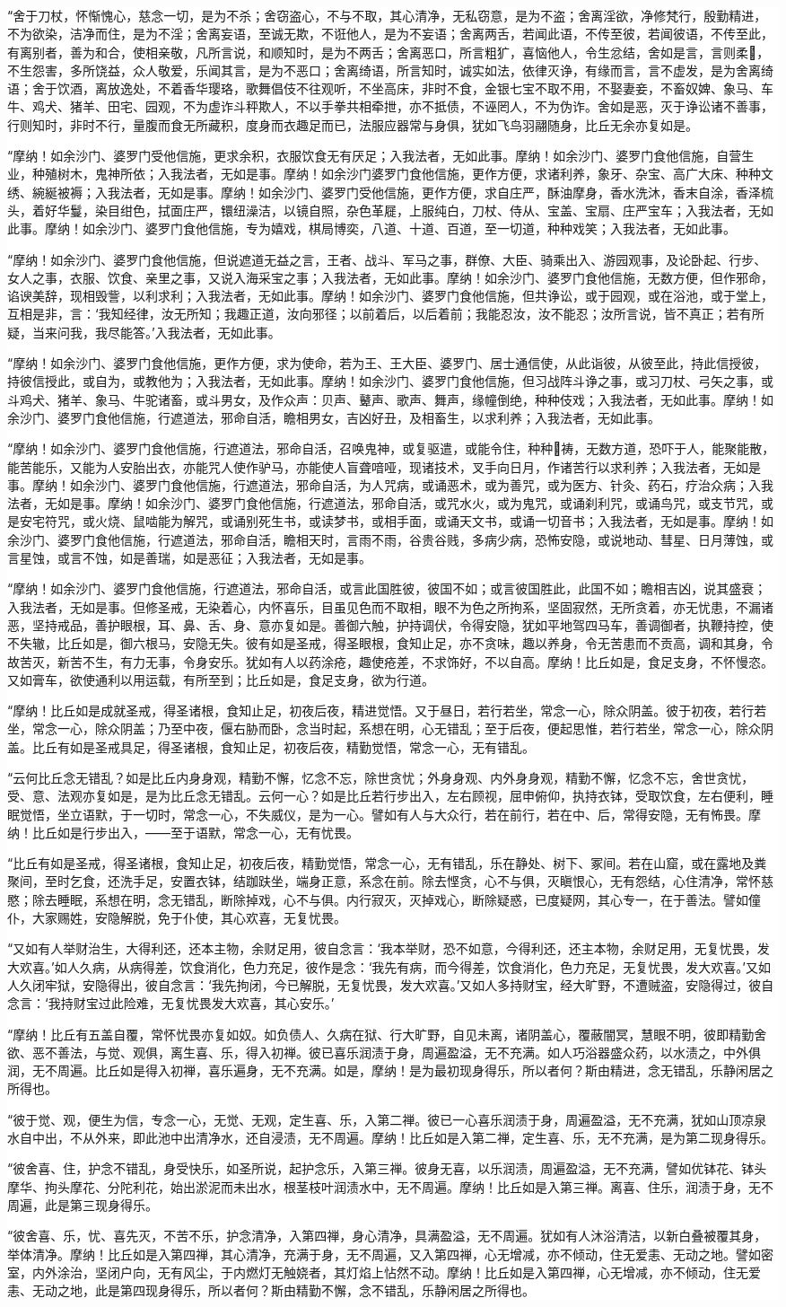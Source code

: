   “舍于刀杖，怀惭愧心，慈念一切，是为不杀；舍窃盗心，不与不取，其心清净，无私窃意，是为不盗；舍离淫欲，净修梵行，殷勤精进，不为欲染，洁净而住，是为不淫；舍离妄语，至诚无欺，不诳他人，是为不妄语；舍离两舌，若闻此语，不传至彼，若闻彼语，不传至此，有离别者，善为和合，使相亲敬，凡所言说，和顺知时，是为不两舌；舍离恶口，所言粗犷，喜恼他人，令生忿结，舍如是言，言则柔𣽈，不生怨害，多所饶益，众人敬爱，乐闻其言，是为不恶口；舍离绮语，所言知时，诚实如法，依律灭诤，有缘而言，言不虚发，是为舍离绮语；舍于饮酒，离放逸处，不着香华璎珞，歌舞倡伎不往观听，不坐高床，非时不食，金银七宝不取不用，不娶妻妾，不畜奴婢、象马、车牛、鸡犬、猪羊、田宅、园观，不为虚诈斗秤欺人，不以手拳共相牵抴，亦不抵债，不诬罔人，不为伪诈。舍如是恶，灭于诤讼诸不善事，行则知时，非时不行，量腹而食无所藏积，度身而衣趣足而已，法服应器常与身俱，犹如飞鸟羽翮随身，比丘无余亦复如是。

  “摩纳！如余沙门、婆罗门受他信施，更求余积，衣服饮食无有厌足；入我法者，无如此事。摩纳！如余沙门、婆罗门食他信施，自营生业，种殖树木，鬼神所依；入我法者，无如是事。摩纳！如余沙门婆罗门食他信施，更作方便，求诸利养，象牙、杂宝、高广大床、种种文绣、綩綖被褥；入我法者，无如是事。摩纳！如余沙门、婆罗门受他信施，更作方便，求自庄严，酥油摩身，香水洗沐，香末自涂，香泽梳头，着好华鬘，染目绀色，拭面庄严，镮纽澡洁，以镜自照，杂色革屣，上服纯白，刀杖、侍从、宝盖、宝扇、庄严宝车；入我法者，无如此事。摩纳！如余沙门、婆罗门食他信施，专为嬉戏，棋局博奕，八道、十道、百道，至一切道，种种戏笑；入我法者，无如此事。

  “摩纳！如余沙门、婆罗门食他信施，但说遮道无益之言，王者、战斗、军马之事，群僚、大臣、骑乘出入、游园观事，及论卧起、行步、女人之事，衣服、饮食、亲里之事，又说入海采宝之事；入我法者，无如此事。摩纳！如余沙门、婆罗门食他信施，无数方便，但作邪命，谄谀美辞，现相毁訾，以利求利；入我法者，无如此事。摩纳！如余沙门、婆罗门食他信施，但共诤讼，或于园观，或在浴池，或于堂上，互相是非，言：‘我知经律，汝无所知；我趣正道，汝向邪径；以前着后，以后着前；我能忍汝，汝不能忍；汝所言说，皆不真正；若有所疑，当来问我，我尽能答。’入我法者，无如此事。

  “摩纳！如余沙门、婆罗门食他信施，更作方便，求为使命，若为王、王大臣、婆罗门、居士通信使，从此诣彼，从彼至此，持此信授彼，持彼信授此，或自为，或教他为；入我法者，无如此事。摩纳！如余沙门、婆罗门食他信施，但习战阵斗诤之事，或习刀杖、弓矢之事，或斗鸡犬、猪羊、象马、牛驼诸畜，或斗男女，及作众声：贝声、鼙声、歌声、舞声，缘幢倒绝，种种伎戏；入我法者，无如此事。摩纳！如余沙门、婆罗门食他信施，行遮道法，邪命自活，瞻相男女，吉凶好丑，及相畜生，以求利养；入我法者，无如此事。

  “摩纳！如余沙门、婆罗门食他信施，行遮道法，邪命自活，召唤鬼神，或复驱遣，或能令住，种种𧞣祷，无数方道，恐吓于人，能聚能散，能苦能乐，又能为人安胎出衣，亦能咒人使作驴马，亦能使人盲聋喑哑，现诸技术，叉手向日月，作诸苦行以求利养；入我法者，无如是事。摩纳！如余沙门、婆罗门食他信施，行遮道法，邪命自活，为人咒病，或诵恶术，或为善咒，或为医方、针灸、药石，疗治众病；入我法者，无如是事。摩纳！如余沙门、婆罗门食他信施，行遮道法，邪命自活，或咒水火，或为鬼咒，或诵刹利咒，或诵鸟咒，或支节咒，或是安宅符咒，或火烧、鼠啮能为解咒，或诵别死生书，或读梦书，或相手面，或诵天文书，或诵一切音书；入我法者，无如是事。摩纳！如余沙门、婆罗门食他信施，行遮道法，邪命自活，瞻相天时，言雨不雨，谷贵谷贱，多病少病，恐怖安隐，或说地动、彗星、日月薄蚀，或言星蚀，或言不蚀，如是善瑞，如是恶征；入我法者，无如是事。

  “摩纳！如余沙门、婆罗门食他信施，行遮道法，邪命自活，或言此国胜彼，彼国不如；或言彼国胜此，此国不如；瞻相吉凶，说其盛衰；入我法者，无如是事。但修圣戒，无染着心，内怀喜乐，目虽见色而不取相，眼不为色之所拘系，坚固寂然，无所贪着，亦无忧患，不漏诸恶，坚持戒品，善护眼根，耳、鼻、舌、身、意亦复如是。善御六触，护持调伏，令得安隐，犹如平地驾四马车，善调御者，执鞭持控，使不失辙，比丘如是，御六根马，安隐无失。彼有如是圣戒，得圣眼根，食知止足，亦不贪味，趣以养身，令无苦患而不贡高，调和其身，令故苦灭，新苦不生，有力无事，令身安乐。犹如有人以药涂疮，趣使疮差，不求饰好，不以自高。摩纳！比丘如是，食足支身，不怀慢恣。又如膏车，欲使通利以用运载，有所至到；比丘如是，食足支身，欲为行道。

  “摩纳！比丘如是成就圣戒，得圣诸根，食知止足，初夜后夜，精进觉悟。又于昼日，若行若坐，常念一心，除众阴盖。彼于初夜，若行若坐，常念一心，除众阴盖；乃至中夜，偃右胁而卧，念当时起，系想在明，心无错乱；至于后夜，便起思惟，若行若坐，常念一心，除众阴盖。比丘有如是圣戒具足，得圣诸根，食知止足，初夜后夜，精勤觉悟，常念一心，无有错乱。

  “云何比丘念无错乱？如是比丘内身身观，精勤不懈，忆念不忘，除世贪忧；外身身观、内外身身观，精勤不懈，忆念不忘，舍世贪忧，受、意、法观亦复如是，是为比丘念无错乱。云何一心？如是比丘若行步出入，左右顾视，屈申俯仰，执持衣钵，受取饮食，左右便利，睡眠觉悟，坐立语默，于一切时，常念一心，不失威仪，是为一心。譬如有人与大众行，若在前行，若在中、后，常得安隐，无有怖畏。摩纳！比丘如是行步出入，——至于语默，常念一心，无有忧畏。

  “比丘有如是圣戒，得圣诸根，食知止足，初夜后夜，精勤觉悟，常念一心，无有错乱，乐在静处、树下、冢间。若在山窟，或在露地及粪聚间，至时乞食，还洗手足，安置衣钵，结跏趺坐，端身正意，系念在前。除去悭贪，心不与俱，灭瞋恨心，无有怨结，心住清净，常怀慈愍；除去睡眠，系想在明，念无错乱，断除掉戏，心不与俱。内行寂灭，灭掉戏心，断除疑惑，已度疑网，其心专一，在于善法。譬如僮仆，大家赐姓，安隐解脱，免于仆使，其心欢喜，无复忧畏。

  “又如有人举财治生，大得利还，还本主物，余财足用，彼自念言：‘我本举财，恐不如意，今得利还，还主本物，余财足用，无复忧畏，发大欢喜。’如人久病，从病得差，饮食消化，色力充足，彼作是念：‘我先有病，而今得差，饮食消化，色力充足，无复忧畏，发大欢喜。’又如人久闭牢狱，安隐得出，彼自念言：‘我先拘闭，今已解脱，无复忧畏，发大欢喜。’又如人多持财宝，经大旷野，不遭贼盗，安隐得过，彼自念言：‘我持财宝过此险难，无复忧畏发大欢喜，其心安乐。’

  “摩纳！比丘有五盖自覆，常怀忧畏亦复如奴。如负债人、久病在狱、行大旷野，自见未离，诸阴盖心，覆蔽闇冥，慧眼不明，彼即精勤舍欲、恶不善法，与觉、观俱，离生喜、乐，得入初禅。彼已喜乐润渍于身，周遍盈溢，无不充满。如人巧浴器盛众药，以水渍之，中外俱润，无不周遍。比丘如是得入初禅，喜乐遍身，无不充满。如是，摩纳！是为最初现身得乐，所以者何？斯由精进，念无错乱，乐静闲居之所得也。

  “彼于觉、观，便生为信，专念一心，无觉、无观，定生喜、乐，入第二禅。彼已一心喜乐润渍于身，周遍盈溢，无不充满，犹如山顶凉泉水自中出，不从外来，即此池中出清净水，还自浸渍，无不周遍。摩纳！比丘如是入第二禅，定生喜、乐，无不充满，是为第二现身得乐。

  “彼舍喜、住，护念不错乱，身受快乐，如圣所说，起护念乐，入第三禅。彼身无喜，以乐润渍，周遍盈溢，无不充满，譬如优钵花、钵头摩华、拘头摩花、分陀利花，始出淤泥而未出水，根茎枝叶润渍水中，无不周遍。摩纳！比丘如是入第三禅。离喜、住乐，润渍于身，无不周遍，此是第三现身得乐。

  “彼舍喜、乐，忧、喜先灭，不苦不乐，护念清净，入第四禅，身心清净，具满盈溢，无不周遍。犹如有人沐浴清洁，以新白叠被覆其身，举体清净。摩纳！比丘如是入第四禅，其心清净，充满于身，无不周遍，又入第四禅，心无增减，亦不倾动，住无爱恚、无动之地。譬如密室，内外涂治，坚闭户向，无有风尘，于内燃灯无触娆者，其灯焰上怗然不动。摩纳！比丘如是入第四禅，心无增减，亦不倾动，住无爱恚、无动之地，此是第四现身得乐，所以者何？斯由精勤不懈，念不错乱，乐静闲居之所得也。
